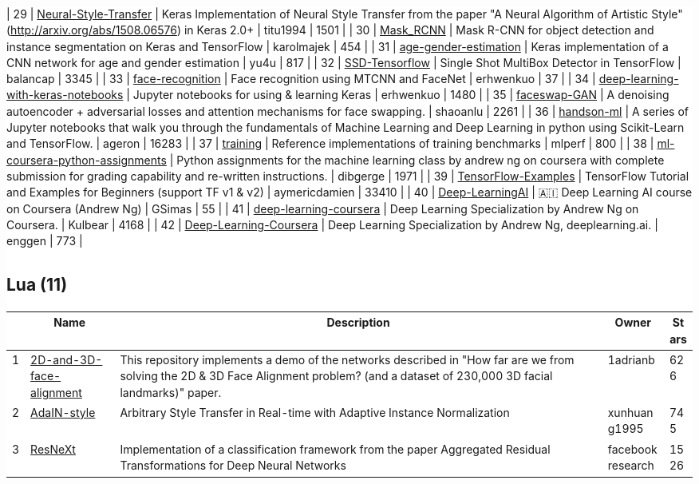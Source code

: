 | 29 | [Neural-Style-Transfer](https://github.com/titu1994/Neural-Style-Transfer)                                 | Keras Implementation of Neural Style Transfer from the paper "A Neural Algorithm of Artistic Style" (http://arxiv.org/abs/1508.06576) in Keras 2.0+     | titu1994       | 1501  |
| 30 | [Mask_RCNN](https://github.com/karolmajek/Mask_RCNN)                                                       | Mask R-CNN for object detection and instance segmentation on Keras and TensorFlow                                                                       | karolmajek     | 454   |
| 31 | [age-gender-estimation](https://github.com/yu4u/age-gender-estimation)                                     | Keras implementation of a CNN network for age and gender estimation                                                                                     | yu4u           | 817   |
| 32 | [SSD-Tensorflow](https://github.com/balancap/SSD-Tensorflow)                                               | Single Shot MultiBox Detector in TensorFlow                                                                                                             | balancap       | 3345  |
| 33 | [face-recognition](https://github.com/erhwenkuo/face-recognition)                                          | Face recognition using MTCNN and FaceNet                                                                                                                | erhwenkuo      | 37    |
| 34 | [deep-learning-with-keras-notebooks](https://github.com/erhwenkuo/deep-learning-with-keras-notebooks)      | Jupyter notebooks for using & learning Keras                                                                                                            | erhwenkuo      | 1480  |
| 35 | [faceswap-GAN](https://github.com/shaoanlu/faceswap-GAN)                                                   | A denoising autoencoder + adversarial losses and attention mechanisms for face swapping.                                                                | shaoanlu       | 2261  |
| 36 | [handson-ml](https://github.com/ageron/handson-ml)                                                         | A series of Jupyter notebooks that walk you through the fundamentals of Machine Learning and Deep Learning in python using Scikit-Learn and TensorFlow. | ageron         | 16283 |
| 37 | [training](https://github.com/mlperf/training)                                                             | Reference implementations of training benchmarks                                                                                                        | mlperf         | 800   |
| 38 | [ml-coursera-python-assignments](https://github.com/dibgerge/ml-coursera-python-assignments)               | Python assignments for the machine learning class by andrew ng on coursera with complete submission for grading capability and re-written instructions. | dibgerge       | 1971  |
| 39 | [TensorFlow-Examples](https://github.com/aymericdamien/TensorFlow-Examples)                                | TensorFlow Tutorial and Examples for Beginners (support TF v1 & v2)                                                                                     | aymericdamien  | 33410 |
| 40 | [Deep-LearningAI](https://github.com/GSimas/Deep-LearningAI)                                               | 🇦🇮 Deep Learning AI course on Coursera (Andrew Ng)                                                                                                      | GSimas         | 55    |
| 41 | [deep-learning-coursera](https://github.com/Kulbear/deep-learning-coursera)                                | Deep Learning Specialization by Andrew Ng on Coursera.                                                                                                  | Kulbear        | 4168  |
| 42 | [Deep-Learning-Coursera](https://github.com/enggen/Deep-Learning-Coursera)                                 | Deep Learning Specialization by Andrew Ng, deeplearning.ai.                                                                                             | enggen         | 773   |

## Lua (11) 

|    | Name                                                                                               | Description                                                                                                                                                                            | Owner            | Stars |
|----|----------------------------------------------------------------------------------------------------|----------------------------------------------------------------------------------------------------------------------------------------------------------------------------------------|------------------|-------|
| 1  | [2D-and-3D-face-alignment](https://github.com/1adrianb/2D-and-3D-face-alignment)                   | This repository implements a demo of the networks described in "How far are we from solving the 2D & 3D Face Alignment problem? (and a dataset of 230,000 3D facial landmarks)" paper. | 1adrianb         | 626   |
| 2  | [AdaIN-style](https://github.com/xunhuang1995/AdaIN-style)                                         | Arbitrary Style Transfer in Real-time with Adaptive Instance Normalization                                                                                                             | xunhuang1995     | 745   |
| 3  | [ResNeXt](https://github.com/facebookresearch/ResNeXt)                                             | Implementation of a classification framework from the paper Aggregated Residual Transformations for Deep Neural Networks                                                               | facebookresearch | 1526  |